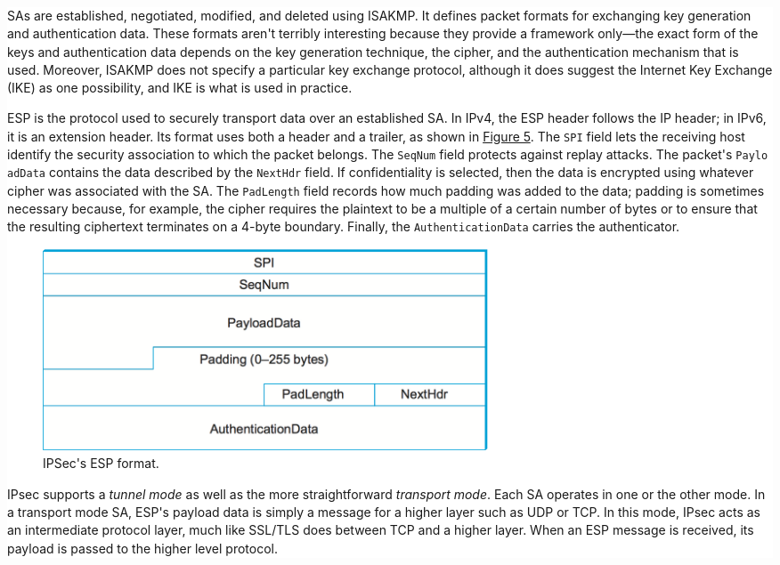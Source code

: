 SAs are established, negotiated, modified, and deleted using ISAKMP. It
defines packet formats for exchanging key generation and authentication
data. These formats aren't terribly interesting because they provide a
framework only—the exact form of the keys and authentication data
depends on the key generation technique, the cipher, and the
authentication mechanism that is used. Moreover, ISAKMP does not specify
a particular key exchange protocol, although it does suggest the
Internet Key Exchange (IKE) as one possibility, and IKE is what is used
in practice.

ESP is the protocol used to securely transport data over an established
SA. In IPv4, the ESP header follows the IP header; in IPv6, it is an
extension header. Its format uses both a header and a trailer, as shown
in [Figure 5](#esp). The `SPI` field lets the receiving host
identify the security association to which the packet belongs. The
`SeqNum` field protects against replay attacks. The packet's
`PayloadData` contains the data described by the `NextHdr` field. If
confidentiality is selected, then the data is encrypted using whatever
cipher was associated with the SA. The `PadLength` field records how
much padding was added to the data; padding is sometimes necessary
because, for example, the cipher requires the plaintext to be a multiple
of a certain number of bytes or to ensure that the resulting ciphertext
terminates on a 4-byte boundary. Finally, the `AuthenticationData`
carries the authenticator.

<figure class="line">
	<a id="esp"></a>
	<img src="figures/f08-17-9780123850591.png" width="500px"/>
	<figcaption>IPSec's ESP format.</figcaption>
</figure>

IPsec supports a *tunnel mode* as well as the more straightforward
*transport mode*. Each SA operates in one or the other mode. In a
transport mode SA, ESP's payload data is simply a message for a higher
layer such as UDP or TCP. In this mode, IPsec acts as an intermediate
protocol layer, much like SSL/TLS does between TCP and a higher layer.
When an ESP message is received, its payload is passed to the higher
level protocol.
